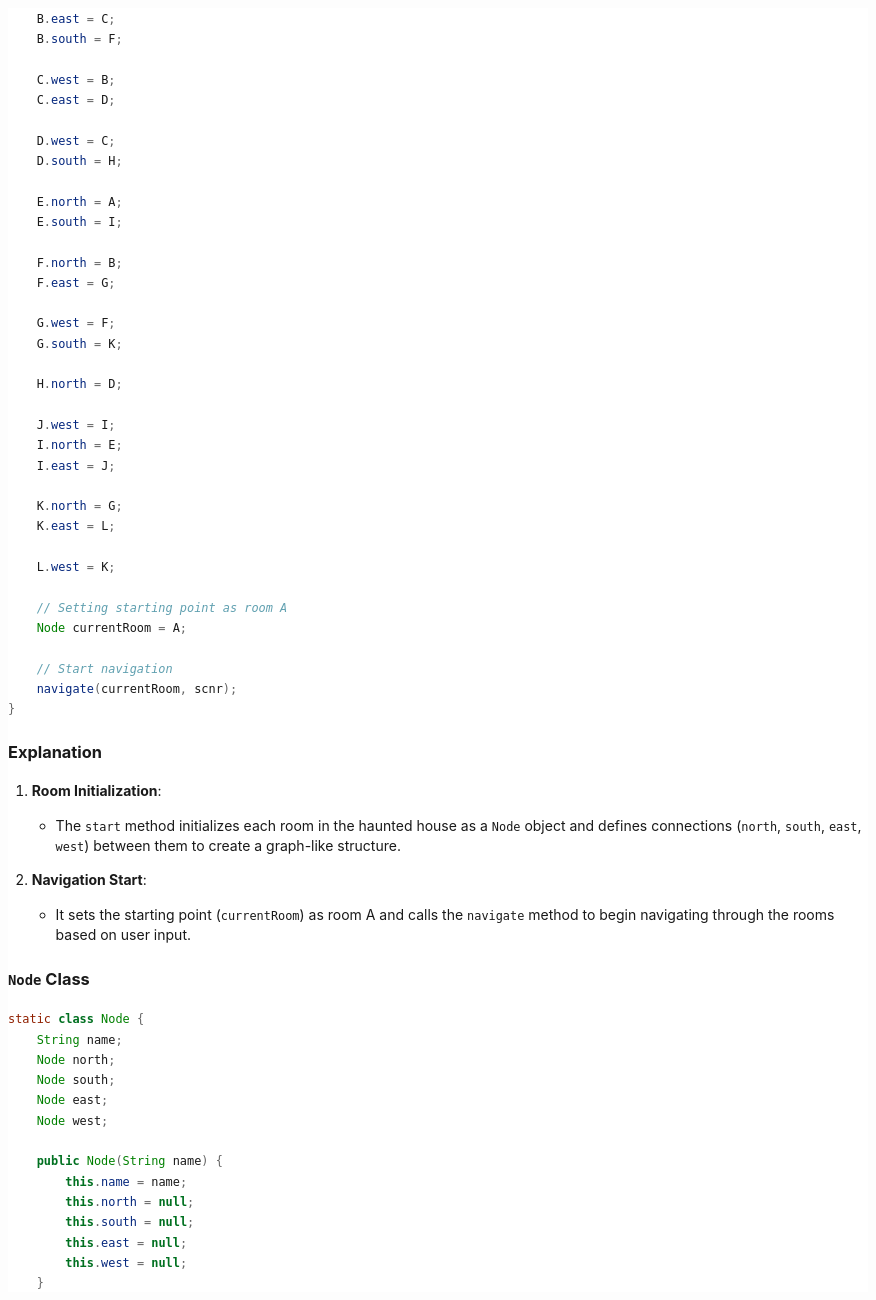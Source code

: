 ```java
    B.east = C;
    B.south = F;

    C.west = B;
    C.east = D;

    D.west = C;
    D.south = H;

    E.north = A;
    E.south = I;

    F.north = B;
    F.east = G;

    G.west = F;
    G.south = K;

    H.north = D;

    J.west = I;
    I.north = E;
    I.east = J;

    K.north = G;
    K.east = L;

    L.west = K;

    // Setting starting point as room A
    Node currentRoom = A;

    // Start navigation
    navigate(currentRoom, scnr);
}
```

### Explanation

1. **Room Initialization**: 
   - The `start` method initializes each room in the haunted house as a `Node` object and defines connections (`north`, `south`, `east`, `west`) between them to create a graph-like structure.

2. **Navigation Start**: 
   - It sets the starting point (`currentRoom`) as room A and calls the `navigate` method to begin navigating through the rooms based on user input.

### `Node` Class

```java
static class Node {
    String name;
    Node north;
    Node south;
    Node east;
    Node west;

    public Node(String name) {
        this.name = name;
        this.north = null;
        this.south = null;
        this.east = null;
        this.west = null;
    }
```